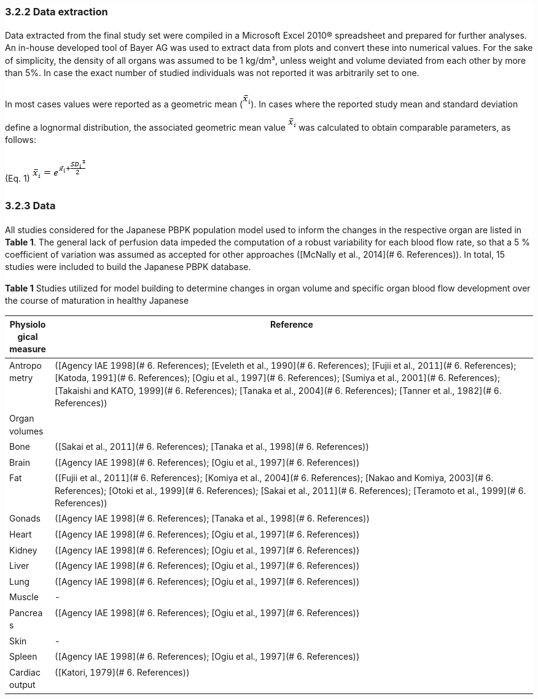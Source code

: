 ### 3.2.2 Data extraction

Data extracted from the final study set were compiled in a Microsoft Excel 2010® spreadsheet and prepared for further analyses. An in-house developed tool of Bayer AG was used to extract data from plots and convert these into numerical values. For the sake of simplicity, the density of all organs was assumed to be 1 kg/dm³, unless weight and volume deviated from each other by more than 5%. In case the exact number of studied individuals was not reported it was arbitrarily set to one. 

In most cases values were reported as a geometric mean  (![geomean](https://github.com/JanSchlender/Japanese-database/blob/master/Figures/geomean.png)). In cases where the reported study mean and standard deviation define a lognormal distribution, the associated geometric mean value ![geomean](https://github.com/JanSchlender/Japanese-database/blob/master/Figures/geomean.png) was calculated to obtain comparable parameters, as follows:



(Eq. 1) ![equation_1](https://github.com/JanSchlender/Japanese-database/blob/master/Figures/equation_1.png)  



### 3.2.3 Data

All studies considered for the Japanese PBPK population model used to inform the changes in the respective organ are listed in **Table 1**. The general lack of perfusion data impeded the computation of a robust variability for each blood flow rate, so that a 5 % coefficient of variation was assumed as accepted for other approaches ([McNally et al., 2014](# 6. References)). In total, 15 studies were included to build the Japanese PBPK database. 

**Table 1** Studies utilized for model building to determine changes in organ volume and specific organ blood flow development over the course of maturation in healthy Japanese

| **Physiological measure** | **Reference**                                                |
| ------------------------- | ------------------------------------------------------------ |
| Antropometry              | ([Agency IAE 1998](# 6. References); [Eveleth et al., 1990](# 6. References); [Fujii et al., 2011](# 6. References); [Katoda, 1991](# 6. References); [Ogiu et al., 1997](# 6. References); [Sumiya et al., 2001](# 6. References); [Takaishi and KATO, 1999](# 6. References);   [Tanaka et al., 2004](# 6. References); [Tanner et al., 1982](# 6. References)) |
| Organ volumes             |                                                              |
| Bone                      | ([Sakai et al., 2011](# 6. References); [Tanaka et al., 1998](# 6. References)) |
| Brain                     | ([Agency IAE 1998](# 6. References); [Ogiu et al., 1997](# 6. References)) |
| Fat                       | ([Fujii et al., 2011](# 6. References); [Komiya et al., 2004](# 6. References); [Nakao and Komiya, 2003](# 6. References); [Otoki et al., 1999](# 6. References); [Sakai et al., 2011](# 6. References); [Teramoto et al., 1999](# 6. References)) |
| Gonads                    | ([Agency IAE 1998](# 6. References); [Tanaka et al., 1998](# 6. References)) |
| Heart                     | ([Agency IAE 1998](# 6. References); [Ogiu et al., 1997](# 6. References)) |
| Kidney                    | ([Agency IAE 1998](# 6. References); [Ogiu et al., 1997](# 6. References)) |
| Liver                     | ([Agency IAE 1998](# 6. References); [Ogiu et al., 1997](# 6. References)) |
| Lung                      | ([Agency IAE 1998](# 6. References); [Ogiu et al., 1997](# 6. References)) |
| Muscle                    | -                                                            |
| Pancreas                  | ([Agency IAE 1998](# 6. References); [Ogiu et al., 1997](# 6. References)) |
| Skin                      | -                                                            |
| Spleen                    | ([Agency IAE 1998](# 6. References); [Ogiu et al., 1997](# 6. References)) |
| Cardiac output            | ([Katori, 1979](# 6. References))                                  |
